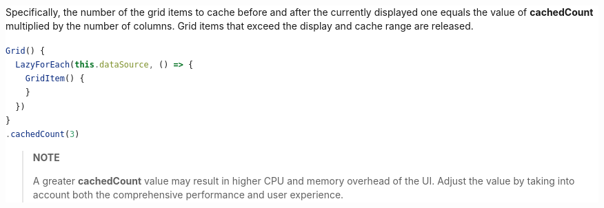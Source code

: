   Specifically, the number of the grid items to cache before and after the currently displayed one equals the value of **cachedCount** multiplied by the number of columns. Grid items that exceed the display and cache range are released.

```ts
Grid() {
  LazyForEach(this.dataSource, () => {
    GridItem() {
    }
  })
}
.cachedCount(3)
```

>**NOTE**
>
>A greater **cachedCount** value may result in higher CPU and memory overhead of the UI. Adjust the value by taking into account both the comprehensive performance and user experience.

